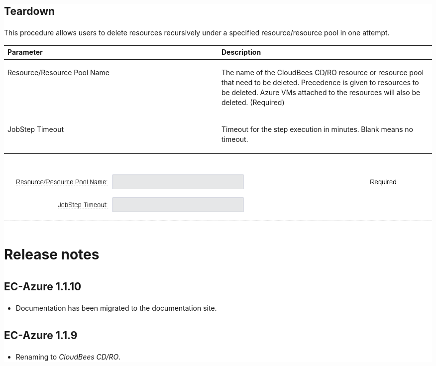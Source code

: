 ## Teardown

This procedure allows users to delete resources recursively under a
specified resource/resource pool in one attempt.

<table>
<colgroup>
<col style="width: 50%" />
<col style="width: 50%" />
</colgroup>
<thead>
<tr class="header">
<th style="text-align: left;">Parameter</th>
<th style="text-align: left;">Description</th>
</tr>
</thead>
<tbody>
<tr class="odd">
<td style="text-align: left;"><p>Resource/Resource Pool Name</p></td>
<td style="text-align: left;"><p>The name of the CloudBees CD/RO resource or resource pool that need to be deleted. Precedence is given to resources to be deleted. Azure VMs attached to the resources will also be deleted. (Required)</p></td>
</tr>
<tr class="even">
<td style="text-align: left;"><p>JobStep Timeout</p></td>
<td style="text-align: left;"><p>Timeout for the step execution in
minutes. Blank means no timeout.</p></td>
</tr>
</tbody>
</table>

![screenshot](htdocs/images/parameters/teardown.png)

# Release notes

## EC-Azure 1.1.10

-   Documentation has been migrated to the documentation site.

## EC-Azure 1.1.9

- Renaming to *CloudBees CD/RO*.

